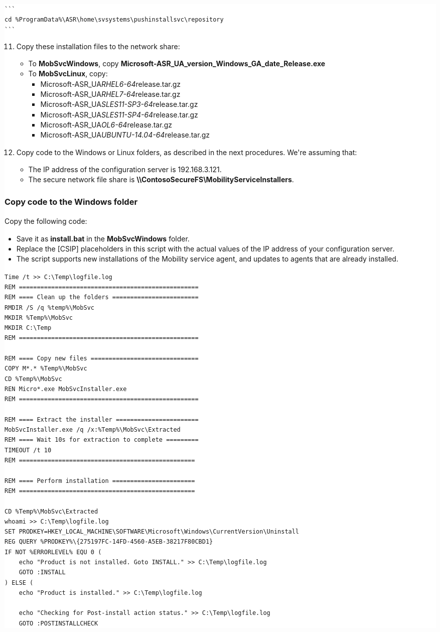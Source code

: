    ```
    cd %ProgramData%\ASR\home\svsystems\pushinstallsvc\repository
    ```

11. Copy these installation files to the network share:

    - To **MobSvcWindows**, copy **Microsoft-ASR_UA_version_Windows_GA_date_Release.exe**
    - To **MobSvcLinux**, copy:
        - Microsoft-ASR_UA*RHEL6-64*release.tar.gz
        - Microsoft-ASR_UA*RHEL7-64*release.tar.gz
        - Microsoft-ASR_UA*SLES11-SP3-64*release.tar.gz
        - Microsoft-ASR_UA*SLES11-SP4-64*release.tar.gz
        - Microsoft-ASR_UA*OL6-64*release.tar.gz
        - Microsoft-ASR_UA*UBUNTU-14.04-64*release.tar.gz
      
12. Copy code to the Windows or Linux folders, as described in the next procedures. We're assuming that:
    - The IP address of the configuration server is 192.168.3.121.
    - The secure network file share is **\\\ContosoSecureFS\MobilityServiceInstallers**.

### Copy code to the Windows folder

Copy the following code:

- Save it as **install.bat** in the **MobSvcWindows** folder.
- Replace the [CSIP] placeholders in this script with the actual values of the IP address of your configuration server.
- The script supports new installations of the Mobility service agent, and updates to agents that are already installed.

```DOS
Time /t >> C:\Temp\logfile.log
REM ==================================================
REM ==== Clean up the folders ========================
RMDIR /S /q %temp%\MobSvc
MKDIR %Temp%\MobSvc
MKDIR C:\Temp
REM ==================================================

REM ==== Copy new files ==============================
COPY M*.* %Temp%\MobSvc
CD %Temp%\MobSvc
REN Micro*.exe MobSvcInstaller.exe
REM ==================================================

REM ==== Extract the installer =======================
MobSvcInstaller.exe /q /x:%Temp%\MobSvc\Extracted
REM ==== Wait 10s for extraction to complete =========
TIMEOUT /t 10
REM =================================================

REM ==== Perform installation =======================
REM =================================================

CD %Temp%\MobSvc\Extracted
whoami >> C:\Temp\logfile.log
SET PRODKEY=HKEY_LOCAL_MACHINE\SOFTWARE\Microsoft\Windows\CurrentVersion\Uninstall
REG QUERY %PRODKEY%\{275197FC-14FD-4560-A5EB-38217F80CBD1}
IF NOT %ERRORLEVEL% EQU 0 (
	echo "Product is not installed. Goto INSTALL." >> C:\Temp\logfile.log
	GOTO :INSTALL
) ELSE (
	echo "Product is installed." >> C:\Temp\logfile.log

	echo "Checking for Post-install action status." >> C:\Temp\logfile.log
	GOTO :POSTINSTALLCHECK
```